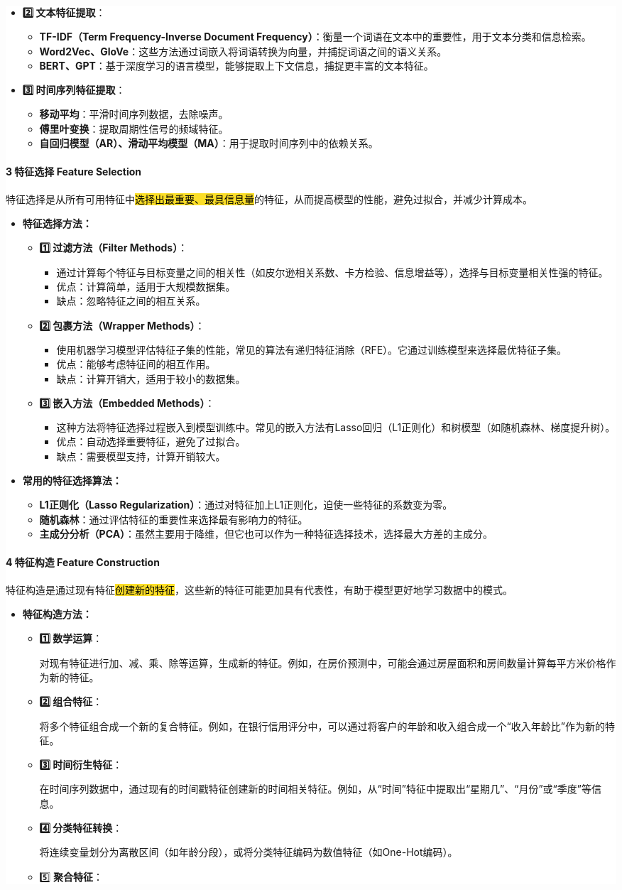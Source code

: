 - **2️⃣ 文本特征提取**：
	+ **TF-IDF（Term Frequency-Inverse Document Frequency）**：衡量一个词语在文本中的重要性，用于文本分类和信息检索。
	+ **Word2Vec、GloVe**：这些方法通过词嵌入将词语转换为向量，并捕捉词语之间的语义关系。
	+ **BERT、GPT**：基于深度学习的语言模型，能够提取上下文信息，捕捉更丰富的文本特征。
		
- **3️⃣ 时间序列特征提取**：
	+ **移动平均**：平滑时间序列数据，去除噪声。
	+ **傅里叶变换**：提取周期性信号的频域特征。
	+ **自回归模型（AR）、滑动平均模型（MA）**：用于提取时间序列中的依赖关系。
		
#### 3 特征选择 Feature  Selection
特征选择是从所有可用特征中<font style="background-color:#FBDE28;color:black">选择出最重要、最具信息量</font>的特征，从而提高模型的性能，避免过拟合，并减少计算成本。
- **特征选择方法：**
	- **1️⃣ 过滤方法（Filter Methods）**：
		+ 通过计算每个特征与目标变量之间的相关性（如皮尔逊相关系数、卡方检验、信息增益等），选择与目标变量相关性强的特征。
		+ 优点：计算简单，适用于大规模数据集。
		+ 缺点：忽略特征之间的相互关系。
	
	- **2️⃣ 包裹方法（Wrapper Methods）**：
		+ 使用机器学习模型评估特征子集的性能，常见的算法有递归特征消除（RFE）。它通过训练模型来选择最优特征子集。
		+ 优点：能够考虑特征间的相互作用。
		+ 缺点：计算开销大，适用于较小的数据集。
	
	- **3️⃣ 嵌入方法（Embedded Methods）**：
		+ 这种方法将特征选择过程嵌入到模型训练中。常见的嵌入方法有Lasso回归（L1正则化）和树模型（如随机森林、梯度提升树）。
		+ 优点：自动选择重要特征，避免了过拟合。
		+ 缺点：需要模型支持，计算开销较大。
		
- **常用的特征选择算法：**
	+ **L1正则化（Lasso Regularization）**：通过对特征加上L1正则化，迫使一些特征的系数变为零。 
	+ **随机森林**：通过评估特征的重要性来选择最有影响力的特征。
	+ **主成分分析（PCA）**：虽然主要用于降维，但它也可以作为一种特征选择技术，选择最大方差的主成分。
	
#### 4 特征构造 Feature Construction
特征构造是通过现有特征<font style="background-color:#FBDE28;color:black">创建新的特征</font>，这些新的特征可能更加具有代表性，有助于模型更好地学习数据中的模式。
	
- **特征构造方法：**
	- **1️⃣ 数学运算**：
		
		对现有特征进行加、减、乘、除等运算，生成新的特征。例如，在房价预测中，可能会通过房屋面积和房间数量计算每平方米价格作为新的特征。
	
	- **2️⃣ 组合特征**：
		
		将多个特征组合成一个新的复合特征。例如，在银行信用评分中，可以通过将客户的年龄和收入组合成一个“收入年龄比”作为新的特征。
		
	- **3️⃣ 时间衍生特征**：
		
		在时间序列数据中，通过现有的时间戳特征创建新的时间相关特征。例如，从“时间”特征中提取出“星期几”、“月份”或“季度”等信息。
		
	- **4️⃣ 分类特征转换**：
		
		将连续变量划分为离散区间（如年龄分段），或将分类特征编码为数值特征（如One-Hot编码）。
		
	- 5️⃣ **聚合特征**：
		